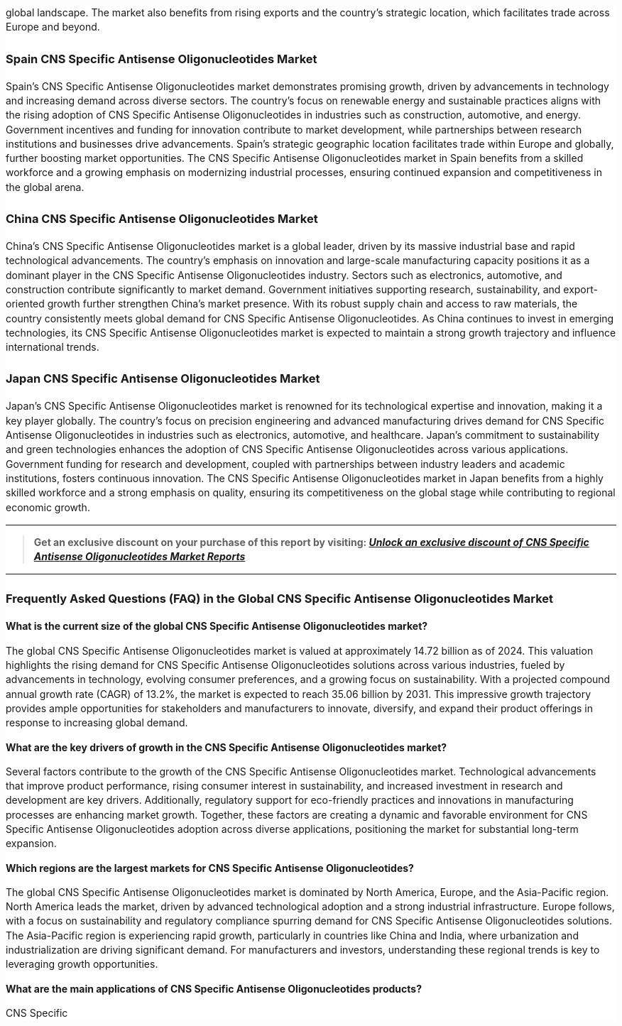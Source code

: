 global landscape. The market also benefits from rising exports and the country&rsquo;s strategic location, which facilitates trade across Europe and beyond.</p><h3>Spain CNS Specific Antisense Oligonucleotides Market</h3><p>Spain&rsquo;s CNS Specific Antisense Oligonucleotides market demonstrates promising growth, driven by advancements in technology and increasing demand across diverse sectors. The country&rsquo;s focus on renewable energy and sustainable practices aligns with the rising adoption of CNS Specific Antisense Oligonucleotides in industries such as construction, automotive, and energy. Government incentives and funding for innovation contribute to market development, while partnerships between research institutions and businesses drive advancements. Spain&rsquo;s strategic geographic location facilitates trade within Europe and globally, further boosting market opportunities. The CNS Specific Antisense Oligonucleotides market in Spain benefits from a skilled workforce and a growing emphasis on modernizing industrial processes, ensuring continued expansion and competitiveness in the global arena.</p><h3>China CNS Specific Antisense Oligonucleotides Market</h3><p>China&rsquo;s CNS Specific Antisense Oligonucleotides market is a global leader, driven by its massive industrial base and rapid technological advancements. The country&rsquo;s emphasis on innovation and large-scale manufacturing capacity positions it as a dominant player in the CNS Specific Antisense Oligonucleotides industry. Sectors such as electronics, automotive, and construction contribute significantly to market demand. Government initiatives supporting research, sustainability, and export-oriented growth further strengthen China&rsquo;s market presence. With its robust supply chain and access to raw materials, the country consistently meets global demand for CNS Specific Antisense Oligonucleotides. As China continues to invest in emerging technologies, its CNS Specific Antisense Oligonucleotides market is expected to maintain a strong growth trajectory and influence international trends.</p><h3>Japan CNS Specific Antisense Oligonucleotides Market</h3><p>Japan&rsquo;s CNS Specific Antisense Oligonucleotides market is renowned for its technological expertise and innovation, making it a key player globally. The country&rsquo;s focus on precision engineering and advanced manufacturing drives demand for CNS Specific Antisense Oligonucleotides in industries such as electronics, automotive, and healthcare. Japan&rsquo;s commitment to sustainability and green technologies enhances the adoption of CNS Specific Antisense Oligonucleotides across various applications. Government funding for research and development, coupled with partnerships between industry leaders and academic institutions, fosters continuous innovation. The CNS Specific Antisense Oligonucleotides market in Japan benefits from a highly skilled workforce and a strong emphasis on quality, ensuring its competitiveness on the global stage while contributing to regional economic growth.</p><hr /><blockquote><p><strong>Get an exclusive discount on your purchase of this report by visiting: <em><a href="://marketresearchpulse.com/ask-for-discount/63751?utm_source=Github&amp;utm_medium=027">Unlock an exclusive discount of CNS Specific Antisense Oligonucleotides Market Reports</a></em>&nbsp;</strong></p></blockquote><hr /><h3>Frequently Asked Questions (FAQ) in the Global CNS Specific Antisense Oligonucleotides Market</h3><p><strong>What is the current size of the global CNS Specific Antisense Oligonucleotides market?</strong></p><p>The global CNS Specific Antisense Oligonucleotides market is valued at approximately 14.72 billion as of 2024. This valuation highlights the rising demand for CNS Specific Antisense Oligonucleotides solutions across various industries, fueled by advancements in technology, evolving consumer preferences, and a growing focus on sustainability. With a projected compound annual growth rate (CAGR) of 13.2%, the market is expected to reach 35.06 billion by 2031. This impressive growth trajectory provides ample opportunities for stakeholders and manufacturers to innovate, diversify, and expand their product offerings in response to increasing global demand.</p><p><strong>What are the key drivers of growth in the CNS Specific Antisense Oligonucleotides market?</strong></p><p>Several factors contribute to the growth of the CNS Specific Antisense Oligonucleotides market. Technological advancements that improve product performance, rising consumer interest in sustainability, and increased investment in research and development are key drivers. Additionally, regulatory support for eco-friendly practices and innovations in manufacturing processes are enhancing market growth. Together, these factors are creating a dynamic and favorable environment for CNS Specific Antisense Oligonucleotides adoption across diverse applications, positioning the market for substantial long-term expansion.</p><p><strong>Which regions are the largest markets for CNS Specific Antisense Oligonucleotides?</strong></p><p>The global CNS Specific Antisense Oligonucleotides market is dominated by North America, Europe, and the Asia-Pacific region. North America leads the market, driven by advanced technological adoption and a strong industrial infrastructure. Europe follows, with a focus on sustainability and regulatory compliance spurring demand for CNS Specific Antisense Oligonucleotides solutions. The Asia-Pacific region is experiencing rapid growth, particularly in countries like China and India, where urbanization and industrialization are driving significant demand. For manufacturers and investors, understanding these regional trends is key to leveraging growth opportunities.</p><p><strong>What are the main applications of CNS Specific Antisense Oligonucleotides products?</strong></p><p>CNS Specific